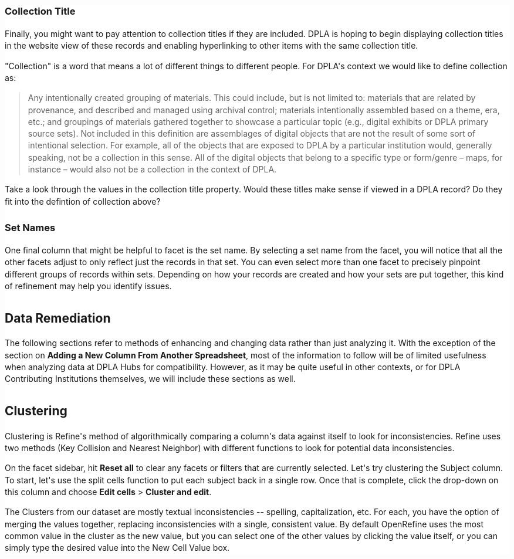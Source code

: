 ### Collection Title

Finally, you might want to pay attention to collection titles if they are included. DPLA is hoping to begin displaying collection titles in the website view of these records and enabling hyperlinking to other items with the same collection title. 

"Collection" is a word that means a lot of different things to different people. For DPLA's context we would like to define collection as: 

>Any intentionally created grouping of materials. This could include, but is not limited to: materials that are related by provenance, and described and managed using archival control; materials intentionally assembled based on a theme, era, etc.; and groupings of materials gathered together to showcase a particular topic (e.g., digital exhibits or DPLA primary source sets). Not included in this definition are assemblages of digital objects that are not the result of some sort of intentional selection. For example, all of the objects that are exposed to DPLA by a particular institution would, generally speaking, not be a collection in this sense. All of the digital objects that belong to a specific type or form/genre – maps, for instance – would also not be a collection in the context of DPLA.

Take a look through the values in the collection title property. Would these titles make sense if viewed in a DPLA record? Do they fit into the defintion of collection above?

### Set Names

One final column that might be helpful to facet is the set name. By selecting a set name from the facet, you will notice that all the other facets adjust to only reflect just the records in that set. You can even select more than one facet to precisely pinpoint different groups of records within sets. Depending on how your records are created and how your sets are put together, this kind of refinement may help you identify issues.

## Data Remediation

The following sections refer to methods of enhancing and changing data rather than just analyzing it. With the exception of the section on **Adding a New Column From Another Spreadsheet**, most of the information to follow will be of limited usefulness when analyzing data at DPLA Hubs for compatibility. However, as it may be quite useful in other contexts, or for DPLA Contributing Institutions themselves, we will include these sections as well. 

## Clustering

Clustering is Refine's method of algorithmically comparing a column's data against itself to look for inconsistencies. Refine uses two methods (Key Collision and Nearest Neighbor) with different functions to look for potential data inconsistencies.

On the facet sidebar, hit **Reset all** to clear any facets or filters that are currently selected. Let's try clustering the Subject column. To start, let's use the split cells function to put each subject back in a single row. Once that is complete, click the drop-down on this column and choose **Edit cells** > **Cluster and edit**.

The Clusters from our dataset are mostly textual inconsistencies -- spelling, capitalization, etc. For each, you have the option of merging the values together, replacing inconsistencies with a single, consistent value. By default OpenRefine uses the most common value in the cluster as the new value, but you can select one of the other values by clicking the value itself, or you can simply type the desired value into the New Cell Value box.
